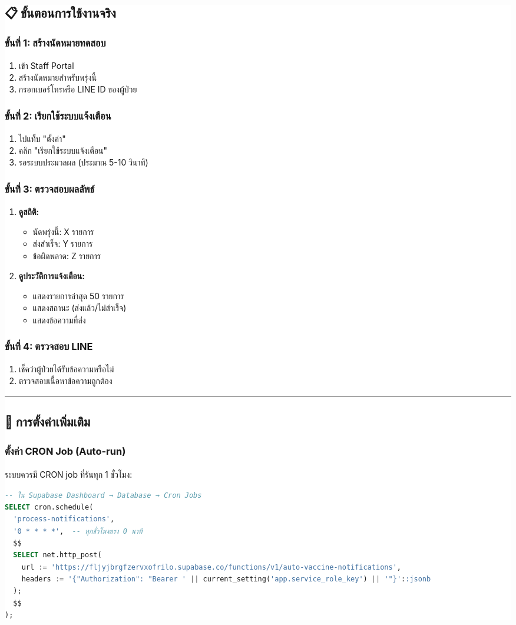 
## 📋 ขั้นตอนการใช้งานจริง

### ขั้นที่ 1: สร้างนัดหมายทดสอบ

1. เข้า Staff Portal
2. สร้างนัดหมายสำหรับพรุ่งนี้
3. กรอกเบอร์โทรหรือ LINE ID ของผู้ป่วย

### ขั้นที่ 2: เรียกใช้ระบบแจ้งเตือน

1. ไปแท็บ "ตั้งค่า"
2. คลิก "เรียกใช้ระบบแจ้งเตือน"
3. รอระบบประมวลผล (ประมาณ 5-10 วินาที)

### ขั้นที่ 3: ตรวจสอบผลลัพธ์

1. **ดูสถิติ:**
   - นัดพรุ่งนี้: X รายการ
   - ส่งสำเร็จ: Y รายการ
   - ข้อผิดพลาด: Z รายการ

2. **ดูประวัติการแจ้งเตือน:**
   - แสดงรายการล่าสุด 50 รายการ
   - แสดงสถานะ (ส่งแล้ว/ไม่สำเร็จ)
   - แสดงข้อความที่ส่ง

### ขั้นที่ 4: ตรวจสอบ LINE

1. เช็คว่าผู้ป่วยได้รับข้อความหรือไม่
2. ตรวจสอบเนื้อหาข้อความถูกต้อง

---

## 🔧 การตั้งค่าเพิ่มเติม

### ตั้งค่า CRON Job (Auto-run)

ระบบควรมี CRON job ที่รันทุก 1 ชั่วโมง:

```sql
-- ใน Supabase Dashboard → Database → Cron Jobs
SELECT cron.schedule(
  'process-notifications',
  '0 * * * *',  -- ทุกชั่วโมงตรง 0 นาที
  $$
  SELECT net.http_post(
    url := 'https://fljyjbrgfzervxofrilo.supabase.co/functions/v1/auto-vaccine-notifications',
    headers := '{"Authorization": "Bearer ' || current_setting('app.service_role_key') || '"}'::jsonb
  );
  $$
);
```
